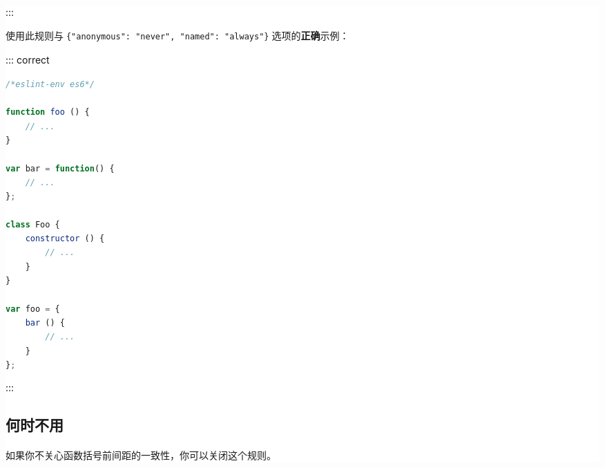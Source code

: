 :::

使用此规则与 `{"anonymous": "never", "named": "always"}` 选项的**正确**示例：

::: correct

```js
/*eslint-env es6*/

function foo () {
    // ...
}

var bar = function() {
    // ...
};

class Foo {
    constructor () {
        // ...
    }
}

var foo = {
    bar () {
        // ...
    }
};
```

:::

## 何时不用

如果你不关心函数括号前间距的一致性，你可以关闭这个规则。

